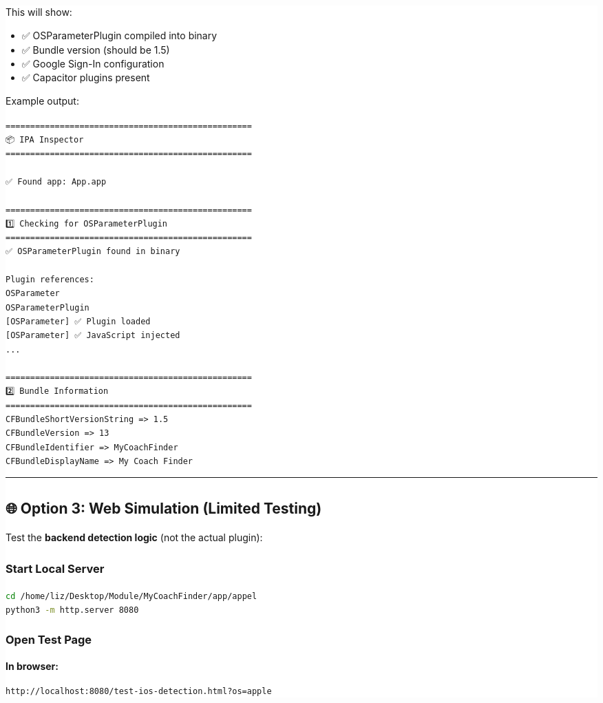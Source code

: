 This will show:
- ✅ OSParameterPlugin compiled into binary
- ✅ Bundle version (should be 1.5)
- ✅ Google Sign-In configuration
- ✅ Capacitor plugins present

Example output:
```
==================================================
📦 IPA Inspector
==================================================

✅ Found app: App.app

==================================================
1️⃣ Checking for OSParameterPlugin
==================================================
✅ OSParameterPlugin found in binary

Plugin references:
OSParameter
OSParameterPlugin
[OSParameter] ✅ Plugin loaded
[OSParameter] ✅ JavaScript injected
...

==================================================
2️⃣ Bundle Information
==================================================
CFBundleShortVersionString => 1.5
CFBundleVersion => 13
CFBundleIdentifier => MyCoachFinder
CFBundleDisplayName => My Coach Finder
```

---

## 🌐 Option 3: Web Simulation (Limited Testing)

Test the **backend detection logic** (not the actual plugin):

### Start Local Server

```bash
cd /home/liz/Desktop/Module/MyCoachFinder/app/appel
python3 -m http.server 8080
```

### Open Test Page

**In browser:**
```
http://localhost:8080/test-ios-detection.html?os=apple
```
